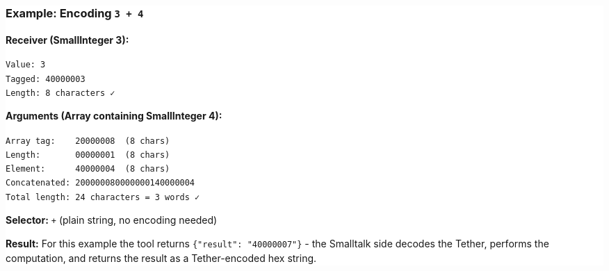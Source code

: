 ### Example: Encoding `3 + 4`

**Receiver (SmallInteger 3):**
```
Value: 3
Tagged: 40000003
Length: 8 characters ✓
```

**Arguments (Array containing SmallInteger 4):**
```
Array tag:    20000008  (8 chars)
Length:       00000001  (8 chars)
Element:      40000004  (8 chars)
Concatenated: 200000080000000140000004
Total length: 24 characters = 3 words ✓
```

**Selector:** `+` (plain string, no encoding needed)

**Result:** For this example the tool returns `{"result": "40000007"}` - the Smalltalk side decodes the Tether, performs the computation, and returns the result as a Tether-encoded hex string.
